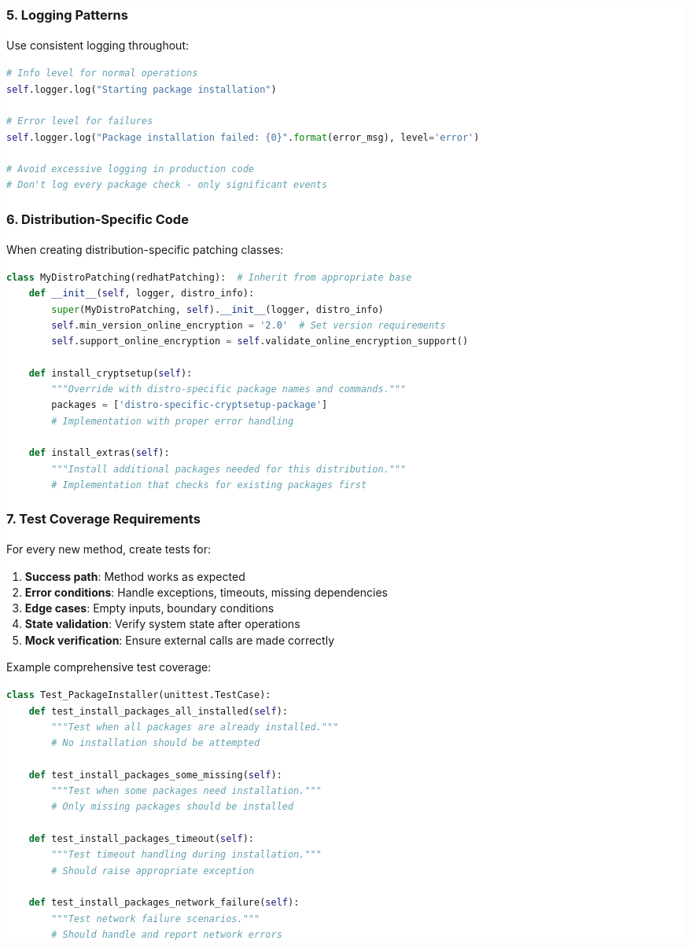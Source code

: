 ### 5. Logging Patterns

Use consistent logging throughout:

```python
# Info level for normal operations
self.logger.log("Starting package installation")

# Error level for failures
self.logger.log("Package installation failed: {0}".format(error_msg), level='error')

# Avoid excessive logging in production code
# Don't log every package check - only significant events
```

### 6. Distribution-Specific Code

When creating distribution-specific patching classes:

```python
class MyDistroPatching(redhatPatching):  # Inherit from appropriate base
    def __init__(self, logger, distro_info):
        super(MyDistroPatching, self).__init__(logger, distro_info)
        self.min_version_online_encryption = '2.0'  # Set version requirements
        self.support_online_encryption = self.validate_online_encryption_support()
    
    def install_cryptsetup(self):
        """Override with distro-specific package names and commands."""
        packages = ['distro-specific-cryptsetup-package']
        # Implementation with proper error handling
    
    def install_extras(self):
        """Install additional packages needed for this distribution."""
        # Implementation that checks for existing packages first
```

### 7. Test Coverage Requirements

For every new method, create tests for:

1. **Success path**: Method works as expected
2. **Error conditions**: Handle exceptions, timeouts, missing dependencies
3. **Edge cases**: Empty inputs, boundary conditions
4. **State validation**: Verify system state after operations
5. **Mock verification**: Ensure external calls are made correctly

Example comprehensive test coverage:
```python
class Test_PackageInstaller(unittest.TestCase):
    def test_install_packages_all_installed(self):
        """Test when all packages are already installed."""
        # No installation should be attempted
    
    def test_install_packages_some_missing(self):
        """Test when some packages need installation."""
        # Only missing packages should be installed
    
    def test_install_packages_timeout(self):
        """Test timeout handling during installation."""
        # Should raise appropriate exception
    
    def test_install_packages_network_failure(self):
        """Test network failure scenarios."""
        # Should handle and report network errors
```
